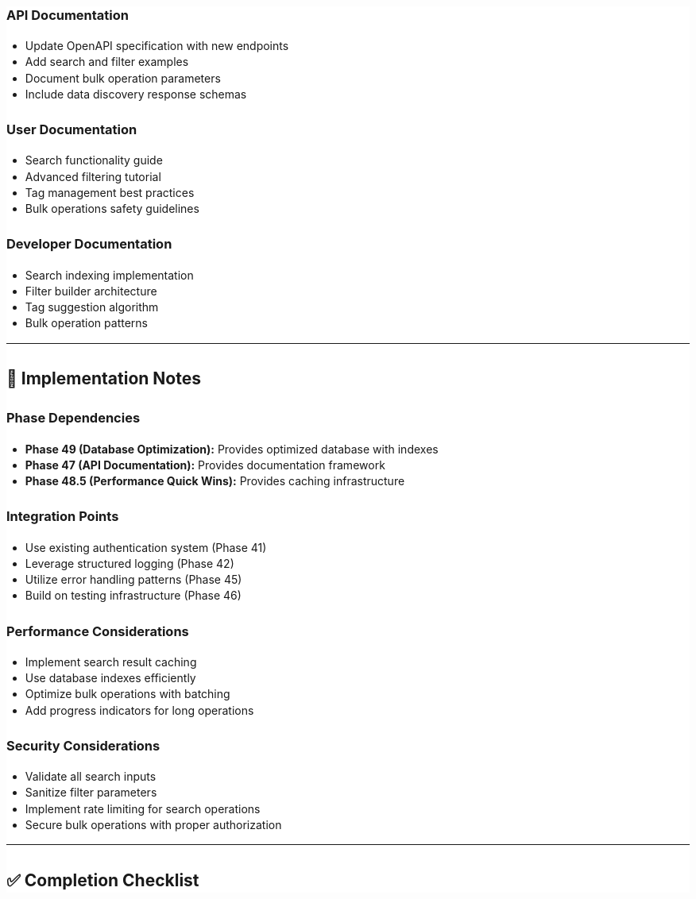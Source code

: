 ### **API Documentation**
- Update OpenAPI specification with new endpoints
- Add search and filter examples
- Document bulk operation parameters
- Include data discovery response schemas

### **User Documentation**
- Search functionality guide
- Advanced filtering tutorial
- Tag management best practices
- Bulk operations safety guidelines

### **Developer Documentation**
- Search indexing implementation
- Filter builder architecture
- Tag suggestion algorithm
- Bulk operation patterns

---

## 🚀 **Implementation Notes**

### **Phase Dependencies**
- **Phase 49 (Database Optimization):** Provides optimized database with indexes
- **Phase 47 (API Documentation):** Provides documentation framework
- **Phase 48.5 (Performance Quick Wins):** Provides caching infrastructure

### **Integration Points**
- Use existing authentication system (Phase 41)
- Leverage structured logging (Phase 42)
- Utilize error handling patterns (Phase 45)
- Build on testing infrastructure (Phase 46)

### **Performance Considerations**
- Implement search result caching
- Use database indexes efficiently
- Optimize bulk operations with batching
- Add progress indicators for long operations

### **Security Considerations**
- Validate all search inputs
- Sanitize filter parameters
- Implement rate limiting for search operations
- Secure bulk operations with proper authorization

---

## ✅ **Completion Checklist**

